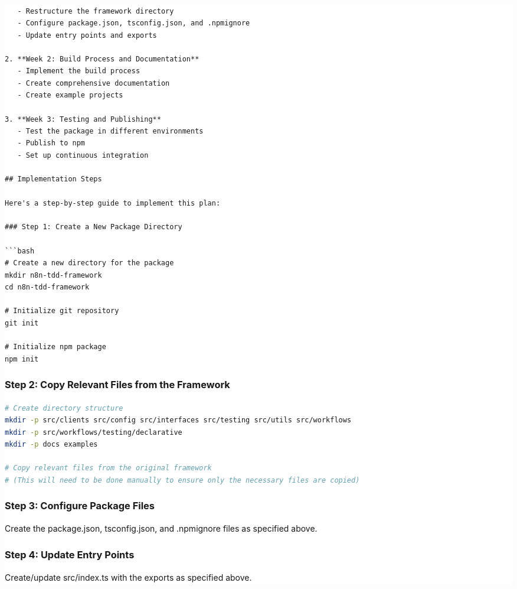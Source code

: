 ```
   - Restructure the framework directory
   - Configure package.json, tsconfig.json, and .npmignore
   - Update entry points and exports

2. **Week 2: Build Process and Documentation**
   - Implement the build process
   - Create comprehensive documentation
   - Create example projects

3. **Week 3: Testing and Publishing**
   - Test the package in different environments
   - Publish to npm
   - Set up continuous integration

## Implementation Steps

Here's a step-by-step guide to implement this plan:

### Step 1: Create a New Package Directory

```bash
# Create a new directory for the package
mkdir n8n-tdd-framework
cd n8n-tdd-framework

# Initialize git repository
git init

# Initialize npm package
npm init
```

### Step 2: Copy Relevant Files from the Framework

```bash
# Create directory structure
mkdir -p src/clients src/config src/interfaces src/testing src/utils src/workflows
mkdir -p src/workflows/testing/declarative
mkdir -p docs examples

# Copy relevant files from the original framework
# (This will need to be done manually to ensure only the necessary files are copied)
```

### Step 3: Configure Package Files

Create the package.json, tsconfig.json, and .npmignore files as specified above.

### Step 4: Update Entry Points

Create/update src/index.ts with the exports as specified above.
